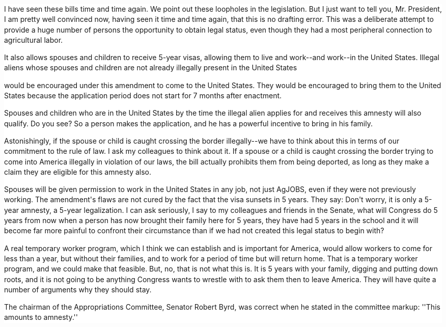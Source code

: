 I have seen these bills time and time again. We point out these 
loopholes in the legislation. But I just want to tell you, Mr. 
President, I am pretty well convinced now, having seen it time and time 
again, that this is no drafting error. This was a deliberate attempt to 
provide a huge number of persons the opportunity to obtain legal 
status, even though they had a most peripheral connection to 
agricultural labor.

It also allows spouses and children to receive 5-year visas, allowing 
them to live and work--and work--in the United States. Illegal aliens 
whose spouses and children are not already illegally present in the 
United States


would be encouraged under this amendment to come to the United States. 
They would be encouraged to bring them to the United States because the 
application period does not start for 7 months after enactment.

Spouses and children who are in the United States by the time the 
illegal alien applies for and receives this amnesty will also qualify. 
Do you see? So a person makes the application, and he has a powerful 
incentive to bring in his family.

Astonishingly, if the spouse or child is caught crossing the border 
illegally--we have to think about this in terms of our commitment to 
the rule of law. I ask my colleagues to think about it. If a spouse or 
a child is caught crossing the border trying to come into America 
illegally in violation of our laws, the bill actually prohibits them 
from being deported, as long as they make a claim they are eligible for 
this amnesty also.

Spouses will be given permission to work in the United States in any 
job, not just AgJOBS, even if they were not previously working. The 
amendment's flaws are not cured by the fact that the visa sunsets in 5 
years. They say: Don't worry, it is only a 5-year amnesty, a 5-year 
legalization. I can ask seriously, I say to my colleagues and friends 
in the Senate, what will Congress do 5 years from now when a person has 
now brought their family here for 5 years, they have had 5 years in the 
school and it will become far more painful to confront their 
circumstance than if we had not created this legal status to begin 
with?

A real temporary worker program, which I think we can establish and 
is important for America, would allow workers to come for less than a 
year, but without their families, and to work for a period of time but 
will return home. That is a temporary worker program, and we could make 
that feasible. But, no, that is not what this is. It is 5 years with 
your family, digging and putting down roots, and it is not going to be 
anything Congress wants to wrestle with to ask them then to leave 
America. They will have quite a number of arguments why they should 
stay.

The chairman of the Appropriations Committee, Senator Robert Byrd, 
was correct when he stated in the committee markup: ''This amounts to 
amnesty.''
